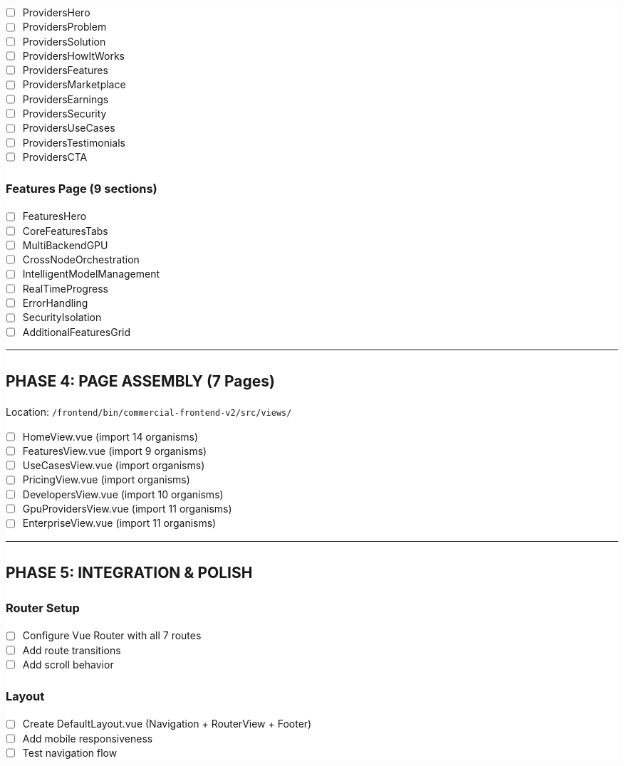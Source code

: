 - [ ] ProvidersHero
- [ ] ProvidersProblem
- [ ] ProvidersSolution
- [ ] ProvidersHowItWorks
- [ ] ProvidersFeatures
- [ ] ProvidersMarketplace
- [ ] ProvidersEarnings
- [ ] ProvidersSecurity
- [ ] ProvidersUseCases
- [ ] ProvidersTestimonials
- [ ] ProvidersCTA

### Features Page (9 sections)

- [ ] FeaturesHero
- [ ] CoreFeaturesTabs
- [ ] MultiBackendGPU
- [ ] CrossNodeOrchestration
- [ ] IntelligentModelManagement
- [ ] RealTimeProgress
- [ ] ErrorHandling
- [ ] SecurityIsolation
- [ ] AdditionalFeaturesGrid

---

## PHASE 4: PAGE ASSEMBLY (7 Pages)

Location: `/frontend/bin/commercial-frontend-v2/src/views/`

- [ ] HomeView.vue (import 14 organisms)
- [ ] FeaturesView.vue (import 9 organisms)
- [ ] UseCasesView.vue (import organisms)
- [ ] PricingView.vue (import organisms)
- [ ] DevelopersView.vue (import 10 organisms)
- [ ] GpuProvidersView.vue (import 11 organisms)
- [ ] EnterpriseView.vue (import 11 organisms)

---

## PHASE 5: INTEGRATION & POLISH

### Router Setup

- [ ] Configure Vue Router with all 7 routes
- [ ] Add route transitions
- [ ] Add scroll behavior

### Layout

- [ ] Create DefaultLayout.vue (Navigation + RouterView + Footer)
- [ ] Add mobile responsiveness
- [ ] Test navigation flow
